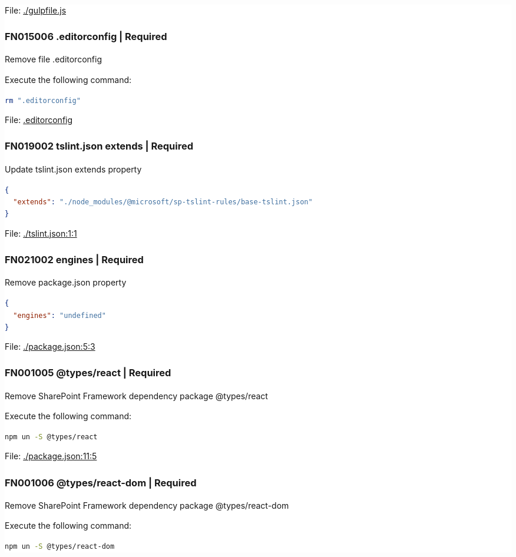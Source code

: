 File: [./gulpfile.js](./gulpfile.js)

### FN015006 .editorconfig | Required

Remove file .editorconfig

Execute the following command:

```sh
rm ".editorconfig"
```

File: [.editorconfig](.editorconfig)

### FN019002 tslint.json extends | Required

Update tslint.json extends property

```json
{
  "extends": "./node_modules/@microsoft/sp-tslint-rules/base-tslint.json"
}
```

File: [./tslint.json:1:1](./tslint.json)

### FN021002 engines | Required

Remove package.json property

```json
{
  "engines": "undefined"
}
```

File: [./package.json:5:3](./package.json)

### FN001005 @types/react | Required

Remove SharePoint Framework dependency package @types/react

Execute the following command:

```sh
npm un -S @types/react
```

File: [./package.json:11:5](./package.json)

### FN001006 @types/react-dom | Required

Remove SharePoint Framework dependency package @types/react-dom

Execute the following command:

```sh
npm un -S @types/react-dom
```
